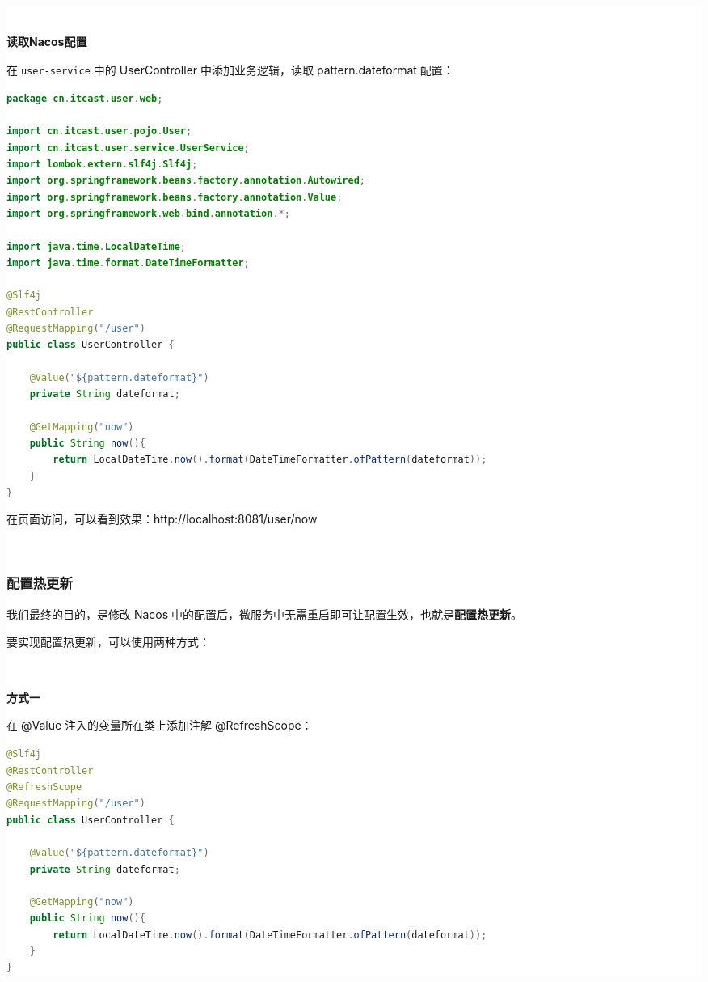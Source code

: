 <br/>

**读取Nacos配置**

在 `user-service` 中的 UserController 中添加业务逻辑，读取 pattern.dateformat 配置：

```java
package cn.itcast.user.web;

import cn.itcast.user.pojo.User;
import cn.itcast.user.service.UserService;
import lombok.extern.slf4j.Slf4j;
import org.springframework.beans.factory.annotation.Autowired;
import org.springframework.beans.factory.annotation.Value;
import org.springframework.web.bind.annotation.*;

import java.time.LocalDateTime;
import java.time.format.DateTimeFormatter;

@Slf4j
@RestController
@RequestMapping("/user")
public class UserController {

    @Value("${pattern.dateformat}")
    private String dateformat;
    
    @GetMapping("now")
    public String now(){
        return LocalDateTime.now().format(DateTimeFormatter.ofPattern(dateformat));
    }
}
```

在页面访问，可以看到效果：http://localhost:8081/user/now

<br/>

### 配置热更新

我们最终的目的，是修改 Nacos 中的配置后，微服务中无需重启即可让配置生效，也就是**配置热更新**。

要实现配置热更新，可以使用两种方式：

<br/>

**方式一**

在 @Value 注入的变量所在类上添加注解 @RefreshScope：

```java
@Slf4j
@RestController
@RefreshScope
@RequestMapping("/user")
public class UserController {

    @Value("${pattern.dateformat}")
    private String dateformat;
    
    @GetMapping("now")
    public String now(){
        return LocalDateTime.now().format(DateTimeFormatter.ofPattern(dateformat));
    }
}
```
